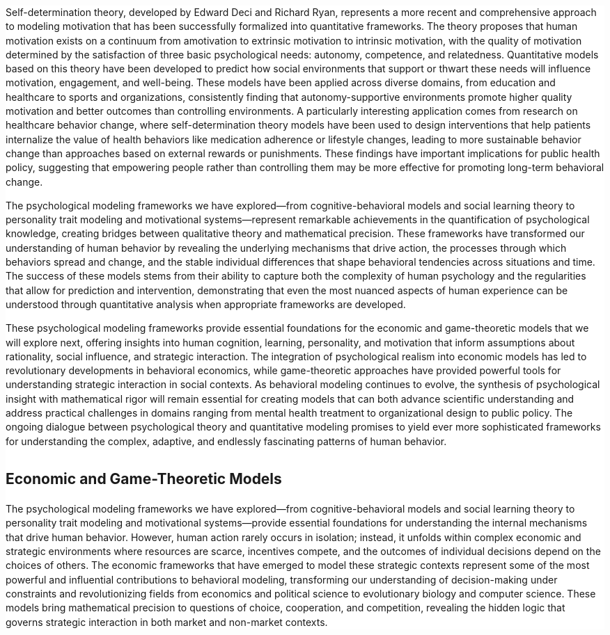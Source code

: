 Self-determination theory, developed by Edward Deci and Richard Ryan, represents a more recent and comprehensive approach to modeling motivation that has been successfully formalized into quantitative frameworks. The theory proposes that human motivation exists on a continuum from amotivation to extrinsic motivation to intrinsic motivation, with the quality of motivation determined by the satisfaction of three basic psychological needs: autonomy, competence, and relatedness. Quantitative models based on this theory have been developed to predict how social environments that support or thwart these needs will influence motivation, engagement, and well-being. These models have been applied across diverse domains, from education and healthcare to sports and organizations, consistently finding that autonomy-supportive environments promote higher quality motivation and better outcomes than controlling environments. A particularly interesting application comes from research on healthcare behavior change, where self-determination theory models have been used to design interventions that help patients internalize the value of health behaviors like medication adherence or lifestyle changes, leading to more sustainable behavior change than approaches based on external rewards or punishments. These findings have important implications for public health policy, suggesting that empowering people rather than controlling them may be more effective for promoting long-term behavioral change.

The psychological modeling frameworks we have explored—from cognitive-behavioral models and social learning theory to personality trait modeling and motivational systems—represent remarkable achievements in the quantification of psychological knowledge, creating bridges between qualitative theory and mathematical precision. These frameworks have transformed our understanding of human behavior by revealing the underlying mechanisms that drive action, the processes through which behaviors spread and change, and the stable individual differences that shape behavioral tendencies across situations and time. The success of these models stems from their ability to capture both the complexity of human psychology and the regularities that allow for prediction and intervention, demonstrating that even the most nuanced aspects of human experience can be understood through quantitative analysis when appropriate frameworks are developed.

These psychological modeling frameworks provide essential foundations for the economic and game-theoretic models that we will explore next, offering insights into human cognition, learning, personality, and motivation that inform assumptions about rationality, social influence, and strategic interaction. The integration of psychological realism into economic models has led to revolutionary developments in behavioral economics, while game-theoretic approaches have provided powerful tools for understanding strategic interaction in social contexts. As behavioral modeling continues to evolve, the synthesis of psychological insight with mathematical rigor will remain essential for creating models that can both advance scientific understanding and address practical challenges in domains ranging from mental health treatment to organizational design to public policy. The ongoing dialogue between psychological theory and quantitative modeling promises to yield ever more sophisticated frameworks for understanding the complex, adaptive, and endlessly fascinating patterns of human behavior.

## Economic and Game-Theoretic Models

The psychological modeling frameworks we have explored—from cognitive-behavioral models and social learning theory to personality trait modeling and motivational systems—provide essential foundations for understanding the internal mechanisms that drive human behavior. However, human action rarely occurs in isolation; instead, it unfolds within complex economic and strategic environments where resources are scarce, incentives compete, and the outcomes of individual decisions depend on the choices of others. The economic frameworks that have emerged to model these strategic contexts represent some of the most powerful and influential contributions to behavioral modeling, transforming our understanding of decision-making under constraints and revolutionizing fields from economics and political science to evolutionary biology and computer science. These models bring mathematical precision to questions of choice, cooperation, and competition, revealing the hidden logic that governs strategic interaction in both market and non-market contexts.
